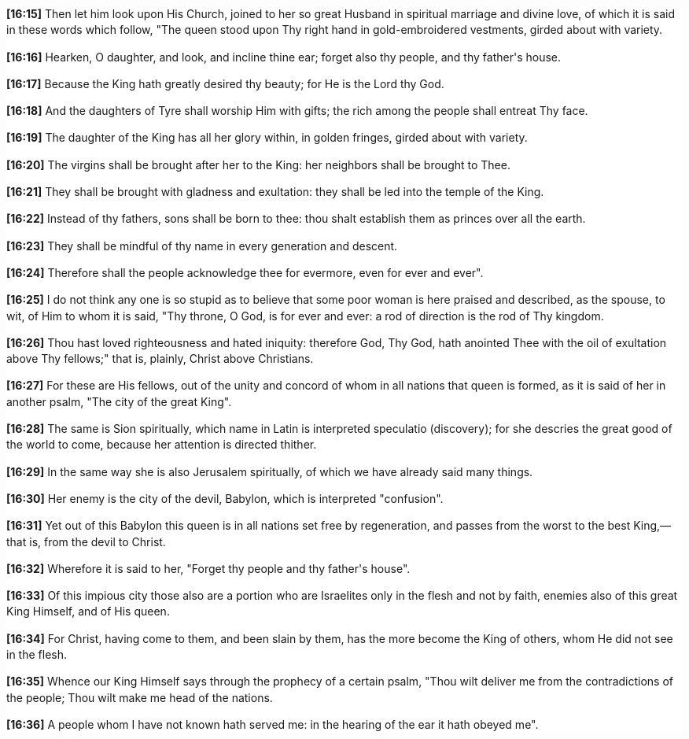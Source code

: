 **[16:15]** Then let him look upon His Church, joined to her so great Husband in spiritual marriage and divine love, of which it is said in these words which follow, "The queen stood upon Thy right hand in gold-embroidered vestments, girded about with variety.

**[16:16]** Hearken, O daughter, and look, and incline thine ear; forget also thy people, and thy father's house.

**[16:17]** Because the King hath greatly desired thy beauty; for He is the Lord thy God.

**[16:18]** And the daughters of Tyre shall worship Him with gifts; the rich among the people shall entreat Thy face.

**[16:19]** The daughter of the King has all her glory within, in golden fringes, girded about with variety.

**[16:20]** The virgins shall be brought after her to the King: her neighbors shall be brought to Thee.

**[16:21]** They shall be brought with gladness and exultation: they shall be led into the temple of the King.

**[16:22]** Instead of thy fathers, sons shall be born to thee: thou shalt establish them as princes over all the earth.

**[16:23]** They shall be mindful of thy name in every generation and descent.

**[16:24]** Therefore shall the people acknowledge thee for evermore, even for ever and ever".

**[16:25]** I do not think any one is so stupid as to believe that some poor woman is here praised and described, as the spouse, to wit, of Him to whom it is said, "Thy throne, O God, is for ever and ever: a rod of direction is the rod of Thy kingdom.

**[16:26]** Thou hast loved righteousness and hated iniquity: therefore God, Thy God, hath anointed Thee with the oil of exultation above Thy fellows;" that is, plainly, Christ above Christians.

**[16:27]** For these are His fellows, out of the unity and concord of whom in all nations that queen is formed, as it is said of her in another psalm, "The city of the great King".

**[16:28]** The same is Sion spiritually, which name in Latin is interpreted speculatio (discovery); for she descries the great good of the world to come, because her attention is directed thither.

**[16:29]** In the same way she is also Jerusalem spiritually, of which we have already said many things.

**[16:30]** Her enemy is the city of the devil, Babylon, which is interpreted "confusion".

**[16:31]** Yet out of this Babylon this queen is in all nations set free by regeneration, and passes from the worst to the best King,—that is, from the devil to Christ.

**[16:32]** Wherefore it is said to her, "Forget thy people and thy father's house".

**[16:33]** Of this impious city those also are a portion who are Israelites only in the flesh and not by faith, enemies also of this great King Himself, and of His queen.

**[16:34]** For Christ, having come to them, and been slain by them, has the more become the King of others, whom He did not see in the flesh.

**[16:35]** Whence our King Himself says through the prophecy of a certain psalm, "Thou wilt deliver me from the contradictions of the people; Thou wilt make me head of the nations.

**[16:36]** A people whom I have not known hath served me: in the hearing of the ear it hath obeyed me".
